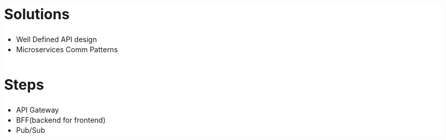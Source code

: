 # Solutions

- Well Defined API design
- Microservices Comm Patterns

# Steps

- API Gateway
- BFF(backend for frontend)
- Pub/Sub